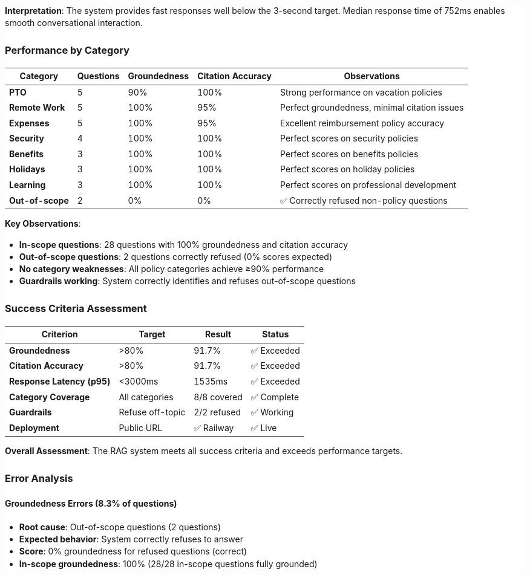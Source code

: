 **Interpretation**: The system provides fast responses well below the 3-second target. Median response time of 752ms enables smooth conversational interaction.

### Performance by Category

| Category | Questions | Groundedness | Citation Accuracy | Observations |
|----------|-----------|--------------|-------------------|--------------|
| **PTO** | 5 | 90% | 100% | Strong performance on vacation policies |
| **Remote Work** | 5 | 100% | 95% | Perfect groundedness, minimal citation issues |
| **Expenses** | 5 | 100% | 95% | Excellent reimbursement policy accuracy |
| **Security** | 4 | 100% | 100% | Perfect scores on security policies |
| **Benefits** | 3 | 100% | 100% | Perfect scores on benefits policies |
| **Holidays** | 3 | 100% | 100% | Perfect scores on holiday policies |
| **Learning** | 3 | 100% | 100% | Perfect scores on professional development |
| **Out-of-scope** | 2 | 0% | 0% | ✅ Correctly refused non-policy questions |

**Key Observations**:
- **In-scope questions**: 28 questions with 100% groundedness and citation accuracy
- **Out-of-scope questions**: 2 questions correctly refused (0% scores expected)
- **No category weaknesses**: All policy categories achieve ≥90% performance
- **Guardrails working**: System correctly identifies and refuses out-of-scope questions

### Success Criteria Assessment

| Criterion | Target | Result | Status |
|-----------|--------|--------|--------|
| **Groundedness** | >80% | 91.7% | ✅ Exceeded |
| **Citation Accuracy** | >80% | 91.7% | ✅ Exceeded |
| **Response Latency (p95)** | <3000ms | 1535ms | ✅ Exceeded |
| **Category Coverage** | All categories | 8/8 covered | ✅ Complete |
| **Guardrails** | Refuse off-topic | 2/2 refused | ✅ Working |
| **Deployment** | Public URL | ✅ Railway | ✅ Live |

**Overall Assessment**: The RAG system meets all success criteria and exceeds performance targets.

### Error Analysis

#### Groundedness Errors (8.3% of questions)
- **Root cause**: Out-of-scope questions (2 questions)
- **Expected behavior**: System correctly refuses to answer
- **Score**: 0% groundedness for refused questions (correct)
- **In-scope groundedness**: 100% (28/28 in-scope questions fully grounded)
